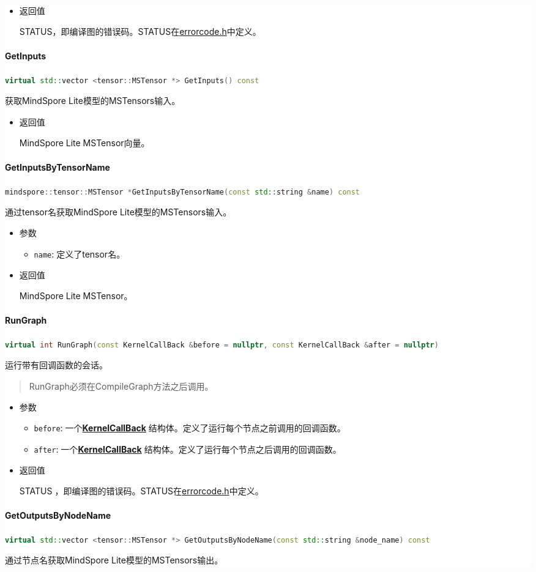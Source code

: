 - 返回值

    STATUS，即编译图的错误码。STATUS在[errorcode.h](https://gitee.com/mindspore/mindspore/blob/r1.3/mindspore/lite/include/errorcode.h)中定义。

#### GetInputs

```cpp
virtual std::vector <tensor::MSTensor *> GetInputs() const
```

获取MindSpore Lite模型的MSTensors输入。

- 返回值

    MindSpore Lite MSTensor向量。

#### GetInputsByTensorName

```cpp
mindspore::tensor::MSTensor *GetInputsByTensorName(const std::string &name) const
```

通过tensor名获取MindSpore Lite模型的MSTensors输入。

- 参数

    - `name`: 定义了tensor名。

- 返回值

    MindSpore Lite MSTensor。

#### RunGraph

```cpp
virtual int RunGraph(const KernelCallBack &before = nullptr, const KernelCallBack &after = nullptr)
```

运行带有回调函数的会话。
> RunGraph必须在CompileGraph方法之后调用。

- 参数

    - `before`: 一个[**KernelCallBack**](https://www.mindspore.cn/lite/api/zh-CN/r1.3/api_cpp/mindspore.html#kernelcallback) 结构体。定义了运行每个节点之前调用的回调函数。

    - `after`: 一个[**KernelCallBack**](https://www.mindspore.cn/lite/api/zh-CN/r1.3/api_cpp/mindspore.html#kernelcallback) 结构体。定义了运行每个节点之后调用的回调函数。

- 返回值

    STATUS ，即编译图的错误码。STATUS在[errorcode.h](https://gitee.com/mindspore/mindspore/blob/r1.3/mindspore/lite/include/errorcode.h)中定义。

#### GetOutputsByNodeName

```cpp
virtual std::vector <tensor::MSTensor *> GetOutputsByNodeName(const std::string &node_name) const
```

通过节点名获取MindSpore Lite模型的MSTensors输出。
